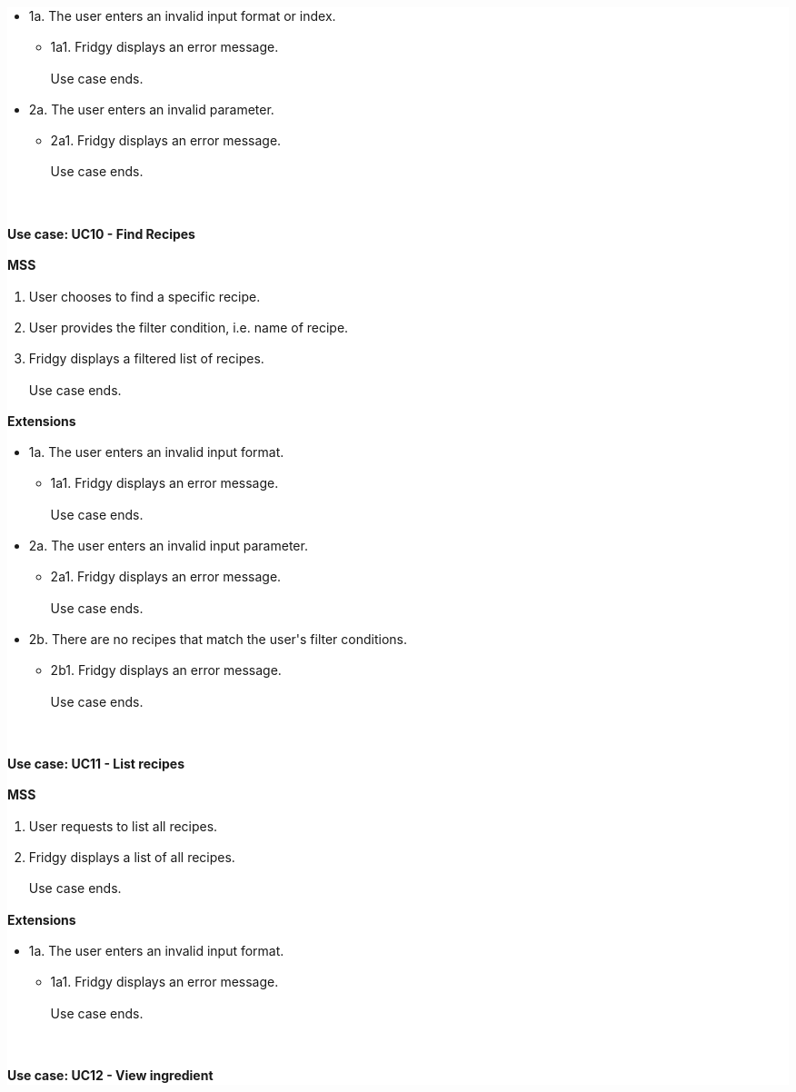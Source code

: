 * 1a. The user enters an invalid input format or index.
    * 1a1. Fridgy displays an error message.

      Use case ends.
* 2a. The user enters an invalid parameter.
    * 2a1. Fridgy displays an error message.

      Use case ends.

<br>

<a name="UC010"></a>
**Use case: UC10 - Find Recipes**

**MSS**

1. User chooses to find a specific recipe.
2. User provides the filter condition, i.e. name of recipe.
3. Fridgy displays a filtered list of recipes.

   Use case ends.

**Extensions**

* 1a. The user enters an invalid input format.
    * 1a1. Fridgy displays an error message.

      Use case ends.
* 2a. The user enters an invalid input parameter.
    * 2a1. Fridgy displays an error message.

      Use case ends.
* 2b. There are no recipes that match the user's filter conditions.
    * 2b1. Fridgy displays an error message.

      Use case ends.

<br>

<a name="UC11"></a>
**Use case: UC11 - List recipes**

**MSS**

1. User requests to list all recipes.
2. Fridgy displays a list of all recipes.

   Use case ends.

**Extensions**

* 1a. The user enters an invalid input format.
    * 1a1. Fridgy displays an error message.

      Use case ends.

<br>

<a name="UC12"></a>
**Use case: UC12 - View ingredient**
